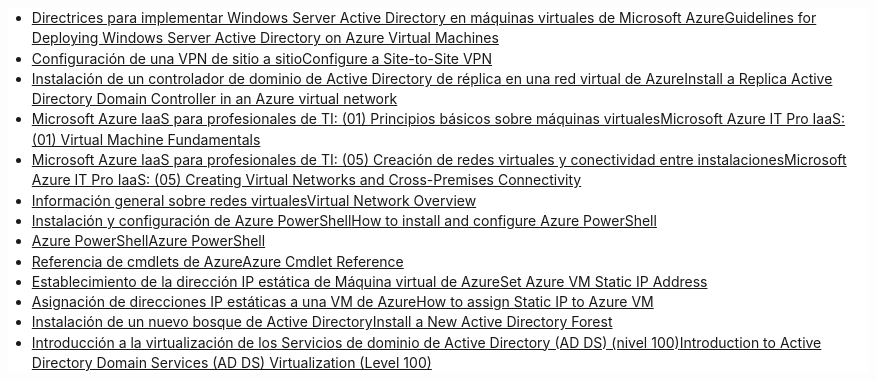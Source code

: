 * [<span data-ttu-id="d2144-233">Directrices para implementar Windows Server Active Directory en máquinas virtuales de Microsoft Azure</span><span class="sxs-lookup"><span data-stu-id="d2144-233">Guidelines for Deploying Windows Server Active Directory on Azure Virtual Machines</span></span>](https://msdn.microsoft.com/library/azure/jj156090.aspx)
* [<span data-ttu-id="d2144-234">Configuración de una VPN de sitio a sitio</span><span class="sxs-lookup"><span data-stu-id="d2144-234">Configure a Site-to-Site VPN</span></span>](../vpn-gateway/vpn-gateway-site-to-site-create.md)
* [<span data-ttu-id="d2144-235">Instalación de un controlador de dominio de Active Directory de réplica en una red virtual de Azure</span><span class="sxs-lookup"><span data-stu-id="d2144-235">Install a Replica Active Directory Domain Controller in an Azure virtual network</span></span>](active-directory-install-replica-active-directory-domain-controller.md)
* [<span data-ttu-id="d2144-236">Microsoft Azure IaaS para profesionales de TI: (01) Principios básicos sobre máquinas virtuales</span><span class="sxs-lookup"><span data-stu-id="d2144-236">Microsoft Azure IT Pro IaaS: (01) Virtual Machine Fundamentals</span></span>](http://channel9.msdn.com/Series/Windows-Azure-IT-Pro-IaaS/01)
* [<span data-ttu-id="d2144-237">Microsoft Azure IaaS para profesionales de TI: (05) Creación de redes virtuales y conectividad entre instalaciones</span><span class="sxs-lookup"><span data-stu-id="d2144-237">Microsoft Azure IT Pro IaaS: (05) Creating Virtual Networks and Cross-Premises Connectivity</span></span>](http://channel9.msdn.com/Series/Windows-Azure-IT-Pro-IaaS/05)
* [<span data-ttu-id="d2144-238">Información general sobre redes virtuales</span><span class="sxs-lookup"><span data-stu-id="d2144-238">Virtual Network Overview</span></span>](../virtual-network/virtual-networks-overview.md)
* [<span data-ttu-id="d2144-239">Instalación y configuración de Azure PowerShell</span><span class="sxs-lookup"><span data-stu-id="d2144-239">How to install and configure Azure PowerShell</span></span>](/powershell/azure/overview)
* [<span data-ttu-id="d2144-240">Azure PowerShell</span><span class="sxs-lookup"><span data-stu-id="d2144-240">Azure PowerShell</span></span>](/powershell/azure/overview)
* [<span data-ttu-id="d2144-241">Referencia de cmdlets de Azure</span><span class="sxs-lookup"><span data-stu-id="d2144-241">Azure Cmdlet Reference</span></span>](/powershell/azure/get-started-azureps)
* [<span data-ttu-id="d2144-242">Establecimiento de la dirección IP estática de Máquina virtual de Azure</span><span class="sxs-lookup"><span data-stu-id="d2144-242">Set Azure VM Static IP Address</span></span>](http://windowsitpro.com/windows-azure/set-azure-vm-static-ip-address)
* [<span data-ttu-id="d2144-243">Asignación de direcciones IP estáticas a una VM de Azure</span><span class="sxs-lookup"><span data-stu-id="d2144-243">How to assign Static IP to Azure VM</span></span>](http://www.bhargavs.com/index.php/2014/03/13/how-to-assign-static-ip-to-azure-vm/)
* [<span data-ttu-id="d2144-244">Instalación de un nuevo bosque de Active Directory</span><span class="sxs-lookup"><span data-stu-id="d2144-244">Install a New Active Directory Forest</span></span>](https://technet.microsoft.com/library/jj574166.aspx)
* [<span data-ttu-id="d2144-245">Introducción a la virtualización de los Servicios de dominio de Active Directory (AD DS) (nivel 100)</span><span class="sxs-lookup"><span data-stu-id="d2144-245">Introduction to Active Directory Domain Services (AD DS) Virtualization (Level 100)</span></span>](https://technet.microsoft.com/library/hh831734.aspx)


[1]: ./media/active-directory-new-forest-virtual-machine/AD_Forest.png
